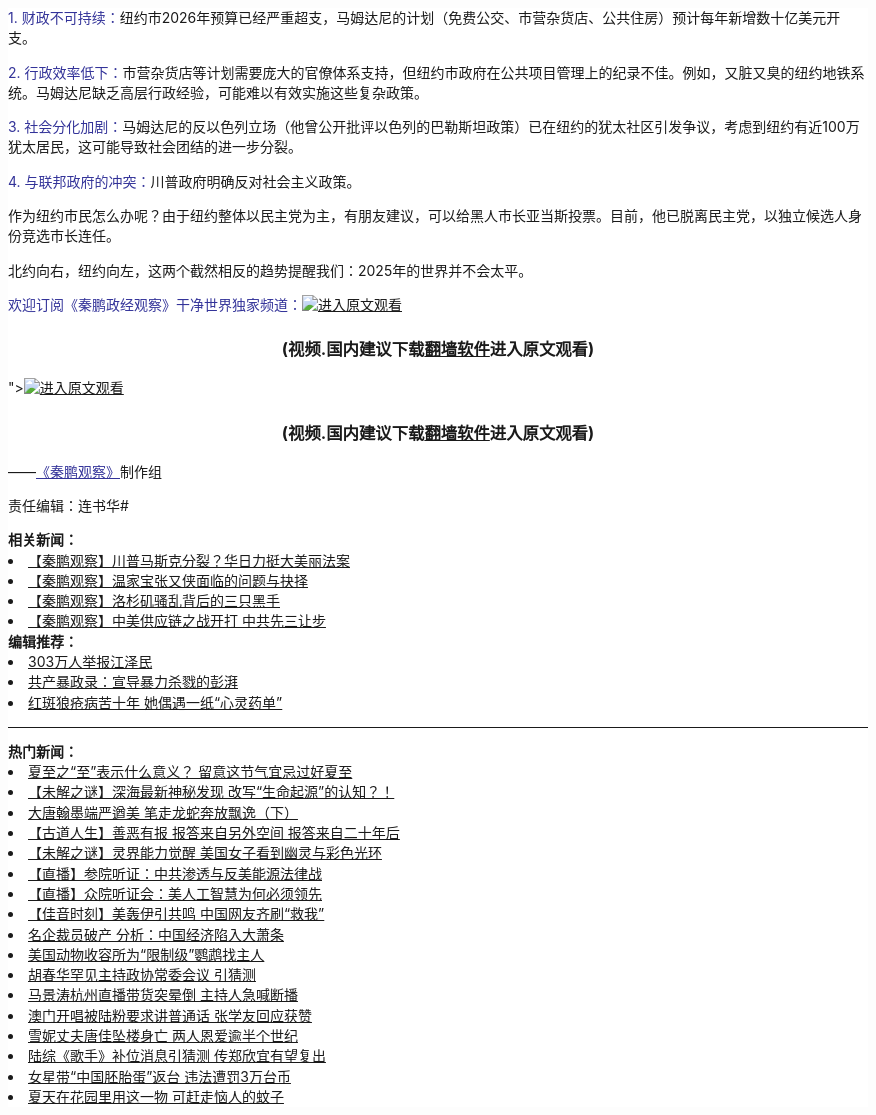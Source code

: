 <p><span style="color: #333399;">1. 财政不可持续：</span>纽约市2026年预算已经严重超支，马姆达尼的计划（免费公交、市营杂货店、公共住房）预计每年新增数十亿美元开支。</p>
<p><span style="color: #333399;">2. 行政效率低下：</span>市营杂货店等计划需要庞大的官僚体系支持，但纽约市政府在公共项目管理上的纪录不佳。例如，又脏又臭的纽约地铁系统。马姆达尼缺乏高层行政经验，可能难以有效实施这些复杂政策。</p>
<p><span style="color: #333399;">3. 社会分化加剧：</span>马姆达尼的反以色列立场（他曾公开批评以色列的巴勒斯坦政策）已在纽约的犹太社区引发争议，考虑到纽约有近100万犹太居民，这可能导致社会团结的进一步分裂。</p>
<p><span style="color: #333399;">4. 与联邦政府的冲突：</span>川普政府明确反对社会主义政策。</p>
<p>作为纽约市民怎么办呢？由于纽约整体以民主党为主，有朋友建议，可以给黑人市长亚当斯投票。目前，他已脱离民主党，以独立候选人身份竞选市长连任。</p>
<p>北约向右，纽约向左，这两个截然相反的趋势提醒我们：2025年的世界并不会太平。</p>
<p><span style="color: #333399;">欢迎订阅《秦鹏政经观察》干净世界独家频道：<a style="color: #333399;" href=""></a><a href="https://d1fejrztdgsube.cloudfront.net/E8xRWaoUg"><img width="600" src="https://raw.githubusercontent.com/1992513/djy/master/gb/300/djtsp.jpg" title="进入原文观看"  alt="进入原文观看"></a><h3 align=center>(视频.国内建议下载<a href="https://github.com/1992513/www/blob/master/README.md#8">翻墙软件</a>进入原文观看)</h3><a src="https://www.ganjingworld.com/zh-TW/channel/1eiqjdnq7go7cVXgAJjJp39H61270c" target="_blank" rel="noopener">"></a><a href="https://d1fejrztdgsube.cloudfront.net/E8xRWaoUg"><img width="600" src="https://raw.githubusercontent.com/1992513/djy/master/gb/300/djtsp.jpg" title="进入原文观看"  alt="进入原文观看"></a><h3 align=center>(视频.国内建议下载<a href="https://github.com/1992513/www/blob/master/README.md#8">翻墙软件</a>进入原文观看)</h3><a src="https://www.ganjingworld.com/zh-TW/channel/1eiqjdnq7go7cVXgAJjJp39H61270c</a></span></p>
<p><span style="color: #333399;">——<a style="color: #333399;" href="https://github.com/1992513/djy/blob/master/gb/tag/%e7%a7%a6%e9%b5%ac%e8%a7%80%e5%af%9f.md#1" target="_blank" rel="noopener">《秦鹏观察》</a>制作组</span></p>
<p>责任编辑：连书华#</p>
<strong>相关新闻：</strong>
<li><a href="https://github.com/1992513/djy/blob/master/gb/25/6/5/n14525536.md#1">【秦鹏观察】川普马斯克分裂？华日力挺大美丽法案</a></li>
<li><a href="https://github.com/1992513/djy/blob/master/gb/25/6/8/n14527133.md#1">【秦鹏观察】温家宝张又侠面临的问题与抉择</a></li>
<li><a href="https://github.com/1992513/djy/blob/master/gb/25/6/11/n14528919.md#1">【秦鹏观察】洛杉矶骚乱背后的三只黑手</a></li>
<li><a href="https://github.com/1992513/djy/blob/master/gb/25/6/13/n14530371.md#1">【秦鹏观察】中美供应链之战开打 中共先三让步</a></li>
<strong>编辑推荐：</strong>
<li><a href="https://github.com/1992513/djy/blob/master/gb/18/12/9/n10900044.md?dfh#1" target="_blank">303万人举报江泽民</a></li><li><a href="https://github.com/1992513/djy/blob/master/gb/18/3/30/n10263600.md#1" target="_blank">共产暴政录：宣导暴力杀戮的彭湃</a></li><li><a href="https://github.com/1992513/djy/blob/master/gb/19/1/22/n10994483.md#1" target="_blank">红斑狼疮病苦十年 她偶遇一纸“心灵药单”</a></li><hr>
<strong>热门新闻：</strong>
<li><a href="https://github.com/1992513/djy/blob/master/gb/25/6/17/n14532918.md#1">夏至之“至”表示什么意义？ 留意这节气宜忌过好夏至</a></li>
<li><a href="https://github.com/1992513/djy/blob/master/gb/25/6/18/n14534051.md#1">【未解之谜】深海最新神秘发现 改写“生命起源”的认知？！</a></li>
<li><a href="https://github.com/1992513/djy/blob/master/gb/25/5/28/n14519658.md#1">大唐翰墨端严遒美 笔走龙蛇奔放飘逸（下）</a></li>
<li><a href="https://github.com/1992513/djy/blob/master/gb/25/5/30/n14520991.md#1">【古道人生】善恶有报 报答来自另外空间 报答来自二十年后</a></li>
<li><a href="https://github.com/1992513/djy/blob/master/gb/25/6/21/n14535826.md#1">【未解之谜】灵界能力觉醒 美国女子看到幽灵与彩色光环</a></li>
<li><a href="https://github.com/1992513/djy/blob/master/gb/25/6/25/n14538756.md#1">【直播】参院听证：中共渗透与反美能源法律战</a></li>
<li><a href="https://github.com/1992513/djy/blob/master/gb/25/6/25/n14538673.md#1">【直播】众院听证会：美人工智慧为何必须领先</a></li>
<li><a href="https://github.com/1992513/djy/blob/master/gb/25/6/25/n14538595.md#1">【佳音时刻】美轰伊引共鸣 中国网友齐刷“救我”</a></li>
<li><a href="https://github.com/1992513/djy/blob/master/gb/25/6/23/n14537189.md#1">名企裁员破产 分析：中国经济陷入大萧条</a></li>
<li><a href="https://github.com/1992513/djy/blob/master/gb/25/6/24/n14537654.md#1">美国动物收容所为“限制级”鹦鹉找主人</a></li>
<li><a href="https://github.com/1992513/djy/blob/master/gb/25/6/24/n14537381.md#1">胡春华罕见主持政协常委会议 引猜测</a></li>
<li><a href="https://github.com/1992513/djy/blob/master/gb/25/6/22/n14536475.md#1">马景涛杭州直播带货突晕倒 主持人急喊断播</a></li>
<li><a href="https://github.com/1992513/djy/blob/master/gb/25/6/22/n14536452.md#1">澳门开唱被陆粉要求讲普通话 张学友回应获赞</a></li>
<li><a href="https://github.com/1992513/djy/blob/master/gb/25/6/23/n14537160.md#1">雪妮丈夫唐佳坠楼身亡 两人恩爱逾半个世纪</a></li>
<li><a href="https://github.com/1992513/djy/blob/master/gb/25/6/23/n14537196.md#1">陆综《歌手》补位消息引猜测 传郑欣宜有望复出</a></li>
<li><a href="https://github.com/1992513/djy/blob/master/gb/25/6/23/n14537254.md#1">女星带“中国胚胎蛋”返台 违法遭罚3万台币</a></li>
<li><a href="https://github.com/1992513/djy/blob/master/gb/25/6/25/n14538188.md#1">夏天在花园里用这一物 可赶走恼人的蚊子</a></li>